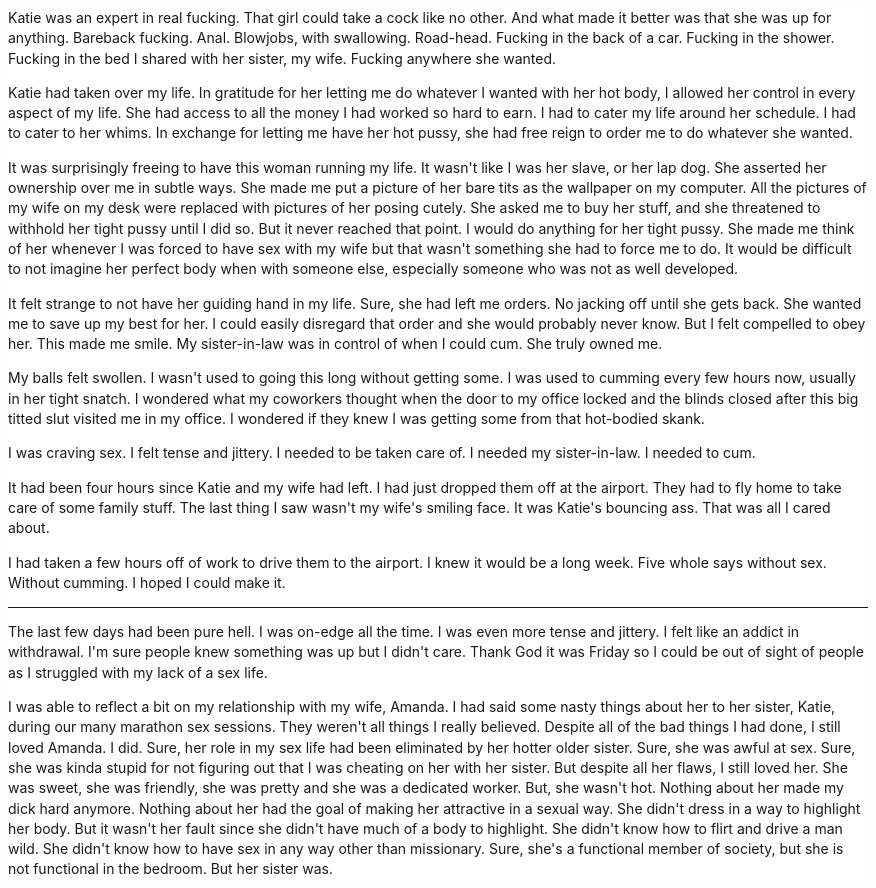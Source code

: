  Katie was an expert in real fucking. That girl could take a cock like no other. And what made it better was that she was up for anything. Bareback fucking. Anal. Blowjobs, with swallowing. Road-head. Fucking in the back of a car. Fucking in the shower. Fucking in the bed I shared with her sister, my wife. Fucking anywhere she wanted. 

 Katie had taken over my life. In gratitude for her letting me do whatever I wanted with her hot body, I allowed her control in every aspect of my life. She had access to all the money I had worked so hard to earn. I had to cater my life around her schedule. I had to cater to her whims. In exchange for letting me have her hot pussy, she had free reign to order me to do whatever she wanted. 

 It was surprisingly freeing to have this woman running my life. It wasn't like I was her slave, or her lap dog. She asserted her ownership over me in subtle ways. She made me put a picture of her bare tits as the wallpaper on my computer. All the pictures of my wife on my desk were replaced with pictures of her posing cutely. She asked me to buy her stuff, and she threatened to withhold her tight pussy until I did so. But it never reached that point. I would do anything for her tight pussy. She made me think of her whenever I was forced to have sex with my wife but that wasn't something she had to force me to do. It would be difficult to not imagine her perfect body when with someone else, especially someone who was not as well developed. 

 It felt strange to not have her guiding hand in my life. Sure, she had left me orders. No jacking off until she gets back. She wanted me to save up my best for her. I could easily disregard that order and she would probably never know. But I felt compelled to obey her. This made me smile. My sister-in-law was in control of when I could cum. She truly owned me. 

 My balls felt swollen. I wasn't used to going this long without getting some. I was used to cumming every few hours now, usually in her tight snatch. I wondered what my coworkers thought when the door to my office locked and the blinds closed after this big titted slut visited me in my office. I wondered if they knew I was getting some from that hot-bodied skank. 

 I was craving sex. I felt tense and jittery. I needed to be taken care of. I needed my sister-in-law. I needed to cum. 

 It had been four hours since Katie and my wife had left. I had just dropped them off at the airport. They had to fly home to take care of some family stuff. The last thing I saw wasn't my wife's smiling face. It was Katie's bouncing ass. That was all I cared about. 

 I had taken a few hours off of work to drive them to the airport. I knew it would be a long week. Five whole says without sex. Without cumming. I hoped I could make it. 

 ********** 

 The last few days had been pure hell. I was on-edge all the time. I was even more tense and jittery. I felt like an addict in withdrawal. I'm sure people knew something was up but I didn't care. Thank God it was Friday so I could be out of sight of people as I struggled with my lack of a sex life. 

 I was able to reflect a bit on my relationship with my wife, Amanda. I had said some nasty things about her to her sister, Katie, during our many marathon sex sessions. They weren't all things I really believed. Despite all of the bad things I had done, I still loved Amanda. I did. Sure, her role in my sex life had been eliminated by her hotter older sister. Sure, she was awful at sex. Sure, she was kinda stupid for not figuring out that I was cheating on her with her sister. But despite all her flaws, I still loved her. She was sweet, she was friendly, she was pretty and she was a dedicated worker. But, she wasn't hot. Nothing about her made my dick hard anymore. Nothing about her had the goal of making her attractive in a sexual way. She didn't dress in a way to highlight her body. But it wasn't her fault since she didn't have much of a body to highlight. She didn't know how to flirt and drive a man wild. She didn't know how to have sex in any way other than missionary. Sure, she's a functional member of society, but she is not functional in the bedroom. But her sister was. 
